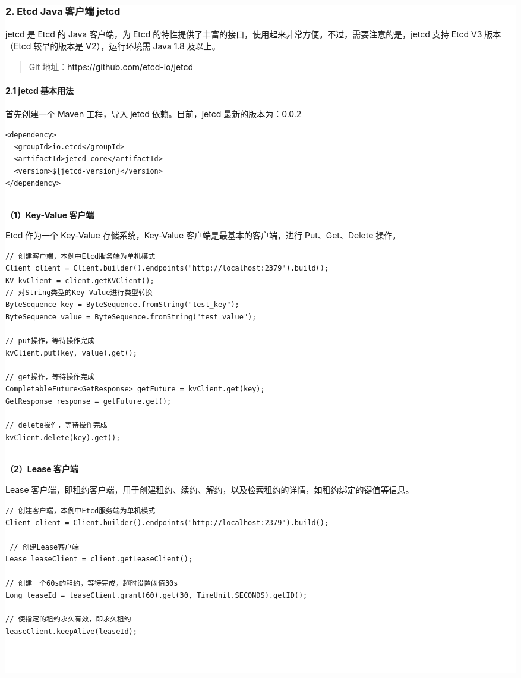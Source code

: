 <h3 id="2-etcd-java-客户端-jetcd">2. Etcd Java 客户端 jetcd</h3>

<p>jetcd 是 Etcd 的 Java 客户端，为 Etcd 的特性提供了丰富的接口，使用起来非常方便。不过，需要注意的是，jetcd 支持 Etcd V3 版本（Etcd 较早的版本是 V2），运行环境需 Java 1.8 及以上。</p>

<blockquote>
<p>Git 地址：<a href="https://github.com/etcd-io/jetcd" target="_blank">https://github.com/etcd-io/jetcd</a></p>
</blockquote>

<h4 id="2-1-jetcd-基本用法">2.1 jetcd 基本用法</h4>

<p>首先创建一个 Maven 工程，导入 jetcd 依赖。目前，jetcd 最新的版本为：0.0.2</p>

<pre><code>&lt;dependency&gt;
  &lt;groupId&gt;io.etcd&lt;/groupId&gt;
  &lt;artifactId&gt;jetcd-core&lt;/artifactId&gt;
  &lt;version&gt;${jetcd-version}&lt;/version&gt;
&lt;/dependency&gt;

</code></pre>

<p><strong>（1）Key-Value 客户端</strong></p>

<p>Etcd 作为一个 Key-Value 存储系统，Key-Value 客户端是最基本的客户端，进行 Put、Get、Delete 操作。</p>

<pre><code>// 创建客户端，本例中Etcd服务端为单机模式
Client client = Client.builder().endpoints(&quot;http://localhost:2379&quot;).build();
KV kvClient = client.getKVClient();
// 对String类型的Key-Value进行类型转换
ByteSequence key = ByteSequence.fromString(&quot;test_key&quot;);
ByteSequence value = ByteSequence.fromString(&quot;test_value&quot;);

// put操作，等待操作完成
kvClient.put(key, value).get();

// get操作，等待操作完成
CompletableFuture&lt;GetResponse&gt; getFuture = kvClient.get(key);
GetResponse response = getFuture.get();

// delete操作，等待操作完成
kvClient.delete(key).get();

</code></pre>

<p><strong>（2）Lease 客户端</strong></p>

<p>Lease 客户端，即租约客户端，用于创建租约、续约、解约，以及检索租约的详情，如租约绑定的键值等信息。</p>

<pre><code>// 创建客户端，本例中Etcd服务端为单机模式
Client client = Client.builder().endpoints(&quot;http://localhost:2379&quot;).build();

 // 创建Lease客户端
Lease leaseClient = client.getLeaseClient();

// 创建一个60s的租约，等待完成，超时设置阈值30s
Long leaseId = leaseClient.grant(60).get(30, TimeUnit.SECONDS).getID();

// 使指定的租约永久有效，即永久租约
leaseClient.keepAlive(leaseId);
